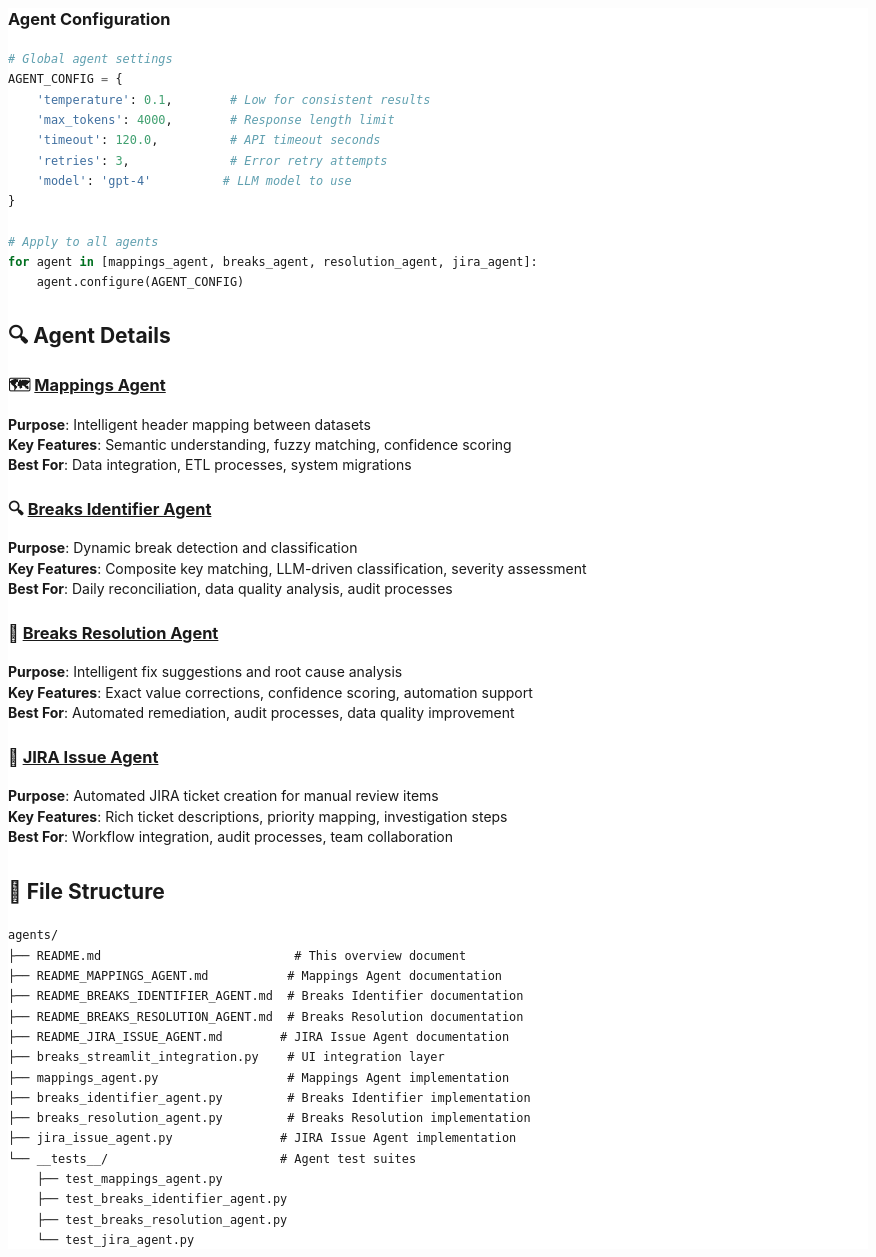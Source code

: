 ### **Agent Configuration**
```python
# Global agent settings
AGENT_CONFIG = {
    'temperature': 0.1,        # Low for consistent results
    'max_tokens': 4000,        # Response length limit
    'timeout': 120.0,          # API timeout seconds
    'retries': 3,              # Error retry attempts
    'model': 'gpt-4'          # LLM model to use
}

# Apply to all agents
for agent in [mappings_agent, breaks_agent, resolution_agent, jira_agent]:
    agent.configure(AGENT_CONFIG)
```

## 🔍 Agent Details

### **🗺️ [Mappings Agent](README_MAPPINGS_AGENT.md)**
**Purpose**: Intelligent header mapping between datasets  
**Key Features**: Semantic understanding, fuzzy matching, confidence scoring  
**Best For**: Data integration, ETL processes, system migrations

### **🔍 [Breaks Identifier Agent](README_BREAKS_IDENTIFIER_AGENT.md)**  
**Purpose**: Dynamic break detection and classification  
**Key Features**: Composite key matching, LLM-driven classification, severity assessment  
**Best For**: Daily reconciliation, data quality analysis, audit processes

### **🔧 [Breaks Resolution Agent](README_BREAKS_RESOLUTION_AGENT.md)**
**Purpose**: Intelligent fix suggestions and root cause analysis  
**Key Features**: Exact value corrections, confidence scoring, automation support  
**Best For**: Automated remediation, audit processes, data quality improvement

### **🎫 [JIRA Issue Agent](README_JIRA_ISSUE_AGENT.md)**  
**Purpose**: Automated JIRA ticket creation for manual review items  
**Key Features**: Rich ticket descriptions, priority mapping, investigation steps  
**Best For**: Workflow integration, audit processes, team collaboration

## 📁 File Structure

```
agents/
├── README.md                           # This overview document
├── README_MAPPINGS_AGENT.md           # Mappings Agent documentation  
├── README_BREAKS_IDENTIFIER_AGENT.md  # Breaks Identifier documentation
├── README_BREAKS_RESOLUTION_AGENT.md  # Breaks Resolution documentation
├── README_JIRA_ISSUE_AGENT.md        # JIRA Issue Agent documentation
├── breaks_streamlit_integration.py    # UI integration layer
├── mappings_agent.py                  # Mappings Agent implementation
├── breaks_identifier_agent.py         # Breaks Identifier implementation  
├── breaks_resolution_agent.py         # Breaks Resolution implementation
├── jira_issue_agent.py               # JIRA Issue Agent implementation
└── __tests__/                        # Agent test suites
    ├── test_mappings_agent.py
    ├── test_breaks_identifier_agent.py
    ├── test_breaks_resolution_agent.py
    └── test_jira_agent.py
```
